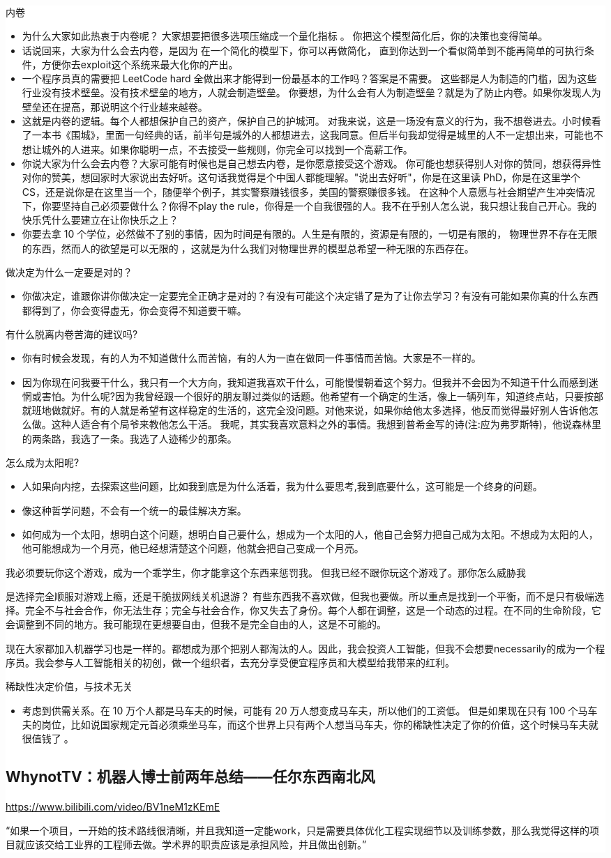 内卷

- 为什么大家如此热衷于内卷呢？
  大家想要把很多选项压缩成一个量化指标 。
  你把这个模型简化后，你的决策也变得简单。
- 话说回来，大家为什么会去内卷，是因为 在一个简化的模型下，你可以再做简化， 直到你达到一个看似简单到不能再简单的可执行条件，方便你去exploit这个系统来最大化你的产出。
- 一个程序员真的需要把 LeetCode hard 全做出来才能得到一份最基本的工作吗？答案是不需要。 这些都是人为制造的门槛，因为这些行业没有技术壁垒。没有技术壁垒的地方，人就会制造壁垒。 你要想，为什么会有人为制造壁垒？就是为了防止内卷。如果你发现人为壁垒还在提高，那说明这个行业越来越卷。
- 这就是内卷的逻辑。每个人都想保护自己的资产，保护自己的护城河。 对我来说，这是一场没有意义的行为，我不想卷进去。小时候看了一本书《围城》，里面一句经典的话，前半句是城外的人都想进去，这我同意。但后半句我却觉得是城里的人不一定想出来，可能也不想让城外的人进来。如果你聪明一点，不去接受一些规则，你完全可以找到一个高薪工作。
- 你说大家为什么会去内卷？大家可能有时候也是自己想去内卷，是你愿意接受这个游戏。
  你可能也想获得别人对你的赞同，想获得异性对你的赞美，想回家时大家说出去好听。这句话我觉得是个中国人都能理解。"说出去好听"，你是在这里读 PhD，你是在这里学个 CS，还是说你是在这里当一个，随便举个例子，其实警察赚钱很多，美国的警察赚很多钱。
  在这种个人意愿与社会期望产生冲突情况下，你要坚持自己必须要做什么？你得不play the rule，你得是一个自我很强的人。我不在乎别人怎么说，我只想让我自己开心。我的快乐凭什么要建立在让你快乐之上？
- 你要去拿 10 个学位，必然做不了别的事情，因为时间是有限的。人生是有限的，资源是有限的，一切是有限的， 物理世界不存在无限的东西，然而人的欲望是可以无限的 ，这就是为什么我们对物理世界的模型总希望一种无限的东西存在。

做决定为什么一定要是对的？

- 你做决定，谁跟你讲你做决定一定要完全正确才是对的？有没有可能这个决定错了是为了让你去学习？有没有可能如果你真的什么东西都得到了，你会变得虚无，你会变得不知道要干嘛。

有什么脱离内卷苦海的建议吗?

- 你有时候会发现，有的人为不知道做什么而苦恼，有的人为一直在做同一件事情而苦恼。大家是不一样的。

- 因为你现在问我要干什么，我只有一个大方向，我知道我喜欢干什么，可能慢慢朝着这个努力。但我并不会因为不知道干什么而感到迷惘或害怕。为什么呢?因为我曾经跟一个很好的朋友聊过类似的话题。他希望有一个确定的生活，像上一辆列车，知道终点站，只要按部就班地做就好。有的人就是希望有这样稳定的生活的，这完全没问题。对他来说，如果你给他太多选择，他反而觉得最好别人告诉他怎么做。这种人适合有个局爷来教他怎么干活。
  我呢，其实我喜欢意料之外的事情。我想到普希金写的诗(注:应为弗罗斯特)，他说森林里的两条路，我选了一条。我选了人迹稀少的那条。

怎么成为太阳呢?

- 人如果向内挖，去探索这些问题，比如我到底是为什么活着，我为什么要思考,我到底要什么，这可能是一个终身的问题。
- 像这种哲学问题，不会有一个统一的最佳解决方案。

- 如何成为一个太阳，想明白这个问题，想明白自己要什么，想成为一个太阳的人，他自己会努力把自己成为太阳。不想成为太阳的人，他可能想成为一个月亮，他已经想清楚这个问题，他就会把自己变成一个月亮。

我必须要玩你这个游戏，成为一个乖学生，你才能拿这个东西来惩罚我。 但我已经不跟你玩这个游戏了。那你怎么威胁我

是选择完全顺服对游戏上瘾，还是干脆拔网线关机退游？ 
有些东西我不喜欢做，但我也要做。所以重点是找到一个平衡，而不是只有极端选择。完全不与社会合作，你无法生存；完全与社会合作，你又失去了身份。每个人都在调整，这是一个动态的过程。在不同的生命阶段，它会调整到不同的地方。我可能现在更想要自由，但我不是完全自由的人，这是不可能的。

现在大家都加入机器学习也是一样的。都想成为那个把别人都淘汰的人。因此，我会投资人工智能，但我不会想要necessarily的成为一个程序员。我会参与人工智能相关的初创，做一个组织者，去充分享受便宜程序员和大模型给我带来的红利。

稀缺性决定价值，与技术无关

- 考虑到供需关系。在 10 万个人都是马车夫的时候，可能有 20 万人想变成马车夫，所以他们的工资低。 但是如果现在只有 100 个马车夫的岗位，比如说国家规定元首必须乘坐马车，而这个世界上只有两个人想当马车夫，你的稀缺性决定了你的价值，这个时候马车夫就很值钱了 。

## WhynotTV：机器人博士前两年总结——任尔东西南北风	

https://www.bilibili.com/video/BV1neM1zKEmE

“如果一个项目，一开始的技术路线很清晰，并且我知道一定能work，只是需要具体优化工程实现细节以及训练参数，那么我觉得这样的项目就应该交给工业界的工程师去做。学术界的职责应该是承担风险，并且做出创新。”
